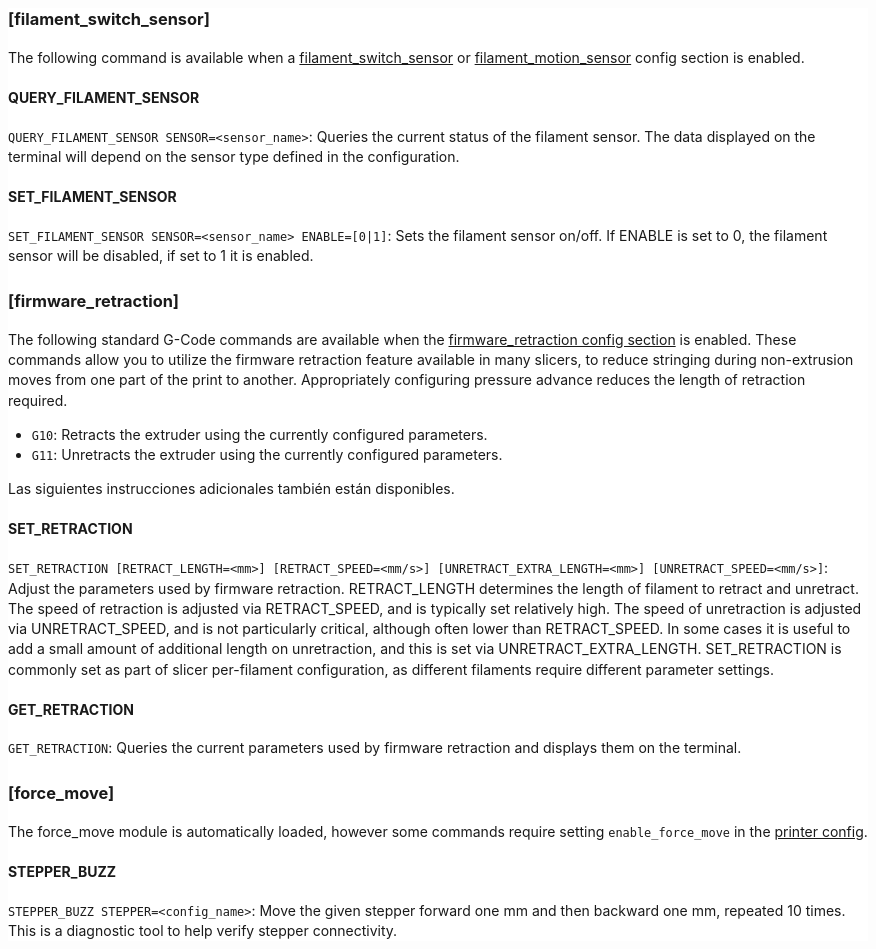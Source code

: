 ### [filament_switch_sensor]

The following command is available when a [filament_switch_sensor](Config_Reference.md#filament_switch_sensor) or [filament_motion_sensor](Config_Reference.md#filament_motion_sensor) config section is enabled.

#### QUERY_FILAMENT_SENSOR

`QUERY_FILAMENT_SENSOR SENSOR=<sensor_name>`: Queries the current status of the filament sensor. The data displayed on the terminal will depend on the sensor type defined in the configuration.

#### SET_FILAMENT_SENSOR

`SET_FILAMENT_SENSOR SENSOR=<sensor_name> ENABLE=[0|1]`: Sets the filament sensor on/off. If ENABLE is set to 0, the filament sensor will be disabled, if set to 1 it is enabled.

### [firmware_retraction]

The following standard G-Code commands are available when the [firmware_retraction config section](Config_Reference.md#firmware_retraction) is enabled. These commands allow you to utilize the firmware retraction feature available in many slicers, to reduce stringing during non-extrusion moves from one part of the print to another. Appropriately configuring pressure advance reduces the length of retraction required.

- `G10`: Retracts the extruder using the currently configured parameters.
- `G11`: Unretracts the extruder using the currently configured parameters.

Las siguientes instrucciones adicionales también están disponibles.

#### SET_RETRACTION

`SET_RETRACTION [RETRACT_LENGTH=<mm>] [RETRACT_SPEED=<mm/s>] [UNRETRACT_EXTRA_LENGTH=<mm>] [UNRETRACT_SPEED=<mm/s>]`: Adjust the parameters used by firmware retraction. RETRACT_LENGTH determines the length of filament to retract and unretract. The speed of retraction is adjusted via RETRACT_SPEED, and is typically set relatively high. The speed of unretraction is adjusted via UNRETRACT_SPEED, and is not particularly critical, although often lower than RETRACT_SPEED. In some cases it is useful to add a small amount of additional length on unretraction, and this is set via UNRETRACT_EXTRA_LENGTH. SET_RETRACTION is commonly set as part of slicer per-filament configuration, as different filaments require different parameter settings.

#### GET_RETRACTION

`GET_RETRACTION`: Queries the current parameters used by firmware retraction and displays them on the terminal.

### [force_move]

The force_move module is automatically loaded, however some commands require setting `enable_force_move` in the [printer config](Config_Reference.md#force_move).

#### STEPPER_BUZZ

`STEPPER_BUZZ STEPPER=<config_name>`: Move the given stepper forward one mm and then backward one mm, repeated 10 times. This is a diagnostic tool to help verify stepper connectivity.
